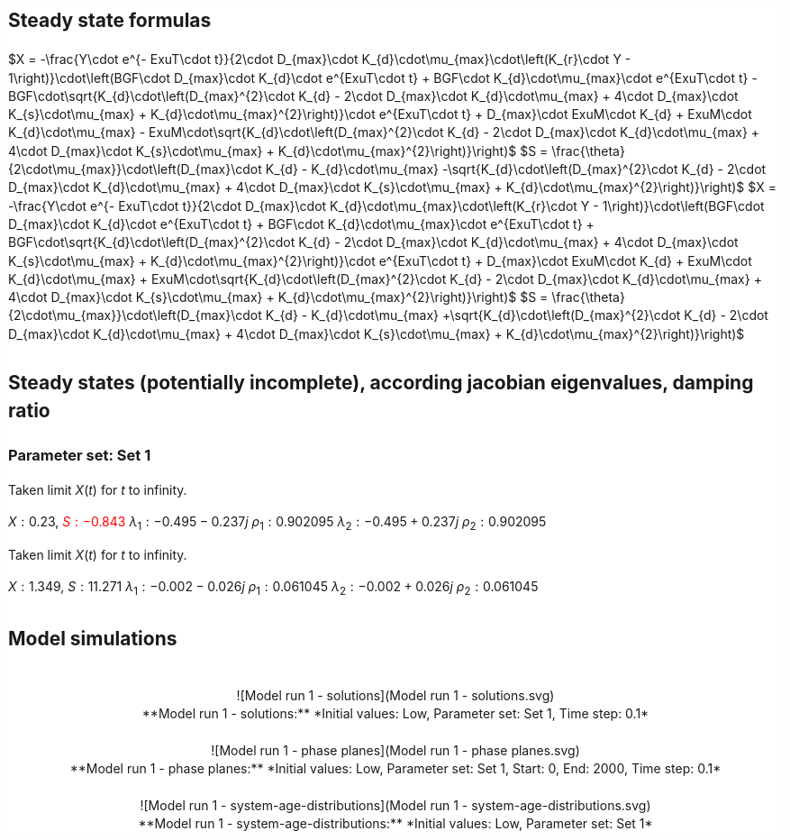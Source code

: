 ## Steady state formulas
$X = -\frac{Y\cdot e^{- ExuT\cdot t}}{2\cdot D_{max}\cdot K_{d}\cdot\mu_{max}\cdot\left(K_{r}\cdot Y - 1\right)}\cdot\left(BGF\cdot D_{max}\cdot K_{d}\cdot e^{ExuT\cdot t} + BGF\cdot K_{d}\cdot\mu_{max}\cdot e^{ExuT\cdot t} - BGF\cdot\sqrt{K_{d}\cdot\left(D_{max}^{2}\cdot K_{d} - 2\cdot D_{max}\cdot K_{d}\cdot\mu_{max} + 4\cdot D_{max}\cdot K_{s}\cdot\mu_{max} + K_{d}\cdot\mu_{max}^{2}\right)}\cdot e^{ExuT\cdot t} + D_{max}\cdot ExuM\cdot K_{d} + ExuM\cdot K_{d}\cdot\mu_{max} - ExuM\cdot\sqrt{K_{d}\cdot\left(D_{max}^{2}\cdot K_{d} - 2\cdot D_{max}\cdot K_{d}\cdot\mu_{max} + 4\cdot D_{max}\cdot K_{s}\cdot\mu_{max} + K_{d}\cdot\mu_{max}^{2}\right)}\right)$  $S = \frac{\theta}{2\cdot\mu_{max}}\cdot\left(D_{max}\cdot K_{d} - K_{d}\cdot\mu_{max} -\sqrt{K_{d}\cdot\left(D_{max}^{2}\cdot K_{d} - 2\cdot D_{max}\cdot K_{d}\cdot\mu_{max} + 4\cdot D_{max}\cdot K_{s}\cdot\mu_{max} + K_{d}\cdot\mu_{max}^{2}\right)}\right)$    $X = -\frac{Y\cdot e^{- ExuT\cdot t}}{2\cdot D_{max}\cdot K_{d}\cdot\mu_{max}\cdot\left(K_{r}\cdot Y - 1\right)}\cdot\left(BGF\cdot D_{max}\cdot K_{d}\cdot e^{ExuT\cdot t} + BGF\cdot K_{d}\cdot\mu_{max}\cdot e^{ExuT\cdot t} + BGF\cdot\sqrt{K_{d}\cdot\left(D_{max}^{2}\cdot K_{d} - 2\cdot D_{max}\cdot K_{d}\cdot\mu_{max} + 4\cdot D_{max}\cdot K_{s}\cdot\mu_{max} + K_{d}\cdot\mu_{max}^{2}\right)}\cdot e^{ExuT\cdot t} + D_{max}\cdot ExuM\cdot K_{d} + ExuM\cdot K_{d}\cdot\mu_{max} + ExuM\cdot\sqrt{K_{d}\cdot\left(D_{max}^{2}\cdot K_{d} - 2\cdot D_{max}\cdot K_{d}\cdot\mu_{max} + 4\cdot D_{max}\cdot K_{s}\cdot\mu_{max} + K_{d}\cdot\mu_{max}^{2}\right)}\right)$  $S = \frac{\theta}{2\cdot\mu_{max}}\cdot\left(D_{max}\cdot K_{d} - K_{d}\cdot\mu_{max} +\sqrt{K_{d}\cdot\left(D_{max}^{2}\cdot K_{d} - 2\cdot D_{max}\cdot K_{d}\cdot\mu_{max} + 4\cdot D_{max}\cdot K_{s}\cdot\mu_{max} + K_{d}\cdot\mu_{max}^{2}\right)}\right)$    

## Steady states (potentially incomplete), according jacobian eigenvalues, damping ratio

### Parameter set: Set 1

Taken limit $X(t)$ for $t$ to infinity.

$X: 0.23$, <font color="FF0000">$S: -0.843$</font>    $\lambda_{1}: -0.495-0.237j$  $\rho_{1}: 0.902095$  $\lambda_{2}: -0.495+0.237j$  $\rho_{2}: 0.902095$  


Taken limit $X(t)$ for $t$ to infinity.

$X: 1.349$, $S: 11.271$    $\lambda_{1}: -0.002-0.026j$  $\rho_{1}: 0.061045$  $\lambda_{2}: -0.002+0.026j$  $\rho_{2}: 0.061045$  



## Model simulations

<br>
<center>
![Model run 1 - solutions](Model run 1 - solutions.svg)<br>**Model run 1 - solutions:** *Initial values: Low, Parameter set: Set 1, Time step: 0.1*<br>
</center>

<br>
<center>
![Model run 1 - phase planes](Model run 1 - phase planes.svg)<br>**Model run 1 - phase planes:** *Initial values: Low, Parameter set: Set 1, Start: 0, End: 2000, Time step: 0.1*<br>
</center>

<br>
<center>
![Model run 1 - system-age-distributions](Model run 1 - system-age-distributions.svg)<br>**Model run 1 - system-age-distributions:** *Initial values: Low, Parameter set: Set 1*<br>
</center>
